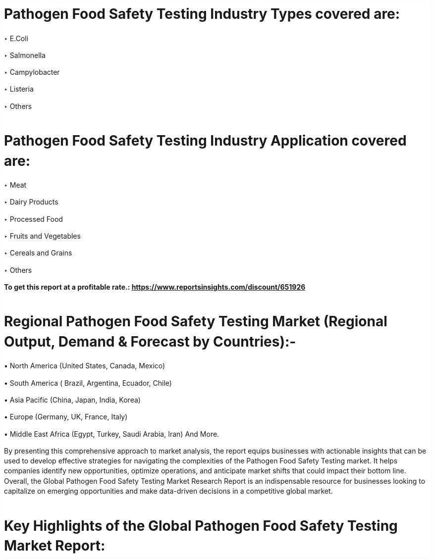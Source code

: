 # <strong>Pathogen Food Safety Testing Industry Types covered are:</strong>

‣ E.Coli

‣ Salmonella

‣ Campylobacter

‣ Listeria

‣ Others

# <strong>Pathogen Food Safety Testing Industry Application covered are:</strong>

‣ Meat

‣ Dairy Products

‣ Processed Food

‣ Fruits and Vegetables

‣ Cereals and Grains

‣ Others

<strong>To get this report at a profitable rate.: <a href=https://www.reportsinsights.com/discount/651926>https://www.reportsinsights.com/discount/651926</a></strong></font>

# <strong>Regional Pathogen Food Safety Testing Market (Regional Output, Demand &amp; Forecast by Countries):-</strong>

• North America (United States, Canada, Mexico)

• South America ( Brazil, Argentina, Ecuador, Chile)

• Asia Pacific (China, Japan, India, Korea)

• Europe (Germany, UK, France, Italy)

• Middle East Africa (Egypt, Turkey, Saudi Arabia, Iran) And More.

By presenting this comprehensive approach to market analysis, the report equips businesses with actionable insights that can be used to develop effective strategies for navigating the complexities of the Pathogen Food Safety Testing market. It helps companies identify new opportunities, optimize operations, and anticipate market shifts that could impact their bottom line. Overall, the Global Pathogen Food Safety Testing Market Research Report is an indispensable resource for businesses looking to capitalize on emerging opportunities and make data-driven decisions in a competitive global market.

# <strong>Key Highlights of the Global Pathogen Food Safety Testing Market Report:</strong>

